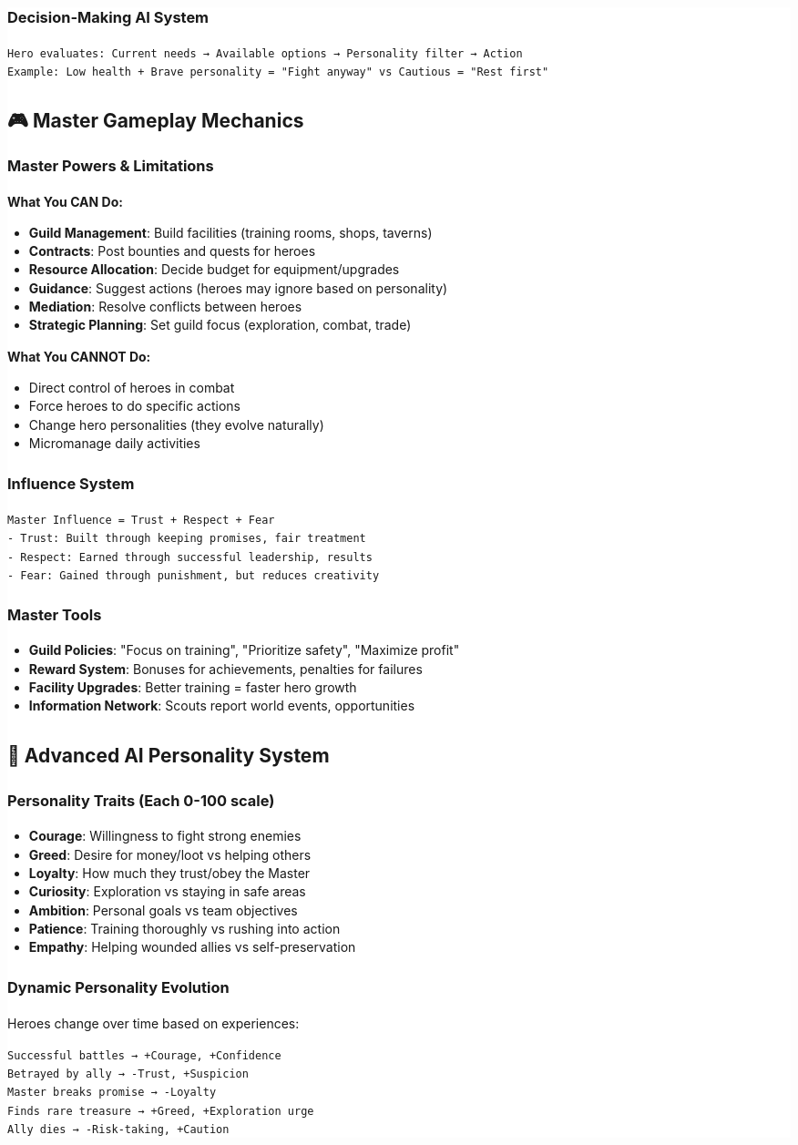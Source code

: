 ### Decision-Making AI System
```
Hero evaluates: Current needs → Available options → Personality filter → Action
Example: Low health + Brave personality = "Fight anyway" vs Cautious = "Rest first"
```

## 🎮 Master Gameplay Mechanics

### Master Powers & Limitations

**What You CAN Do:**
- **Guild Management**: Build facilities (training rooms, shops, taverns)
- **Contracts**: Post bounties and quests for heroes
- **Resource Allocation**: Decide budget for equipment/upgrades
- **Guidance**: Suggest actions (heroes may ignore based on personality)
- **Mediation**: Resolve conflicts between heroes
- **Strategic Planning**: Set guild focus (exploration, combat, trade)

**What You CANNOT Do:**
- Direct control of heroes in combat
- Force heroes to do specific actions
- Change hero personalities (they evolve naturally)
- Micromanage daily activities

### Influence System
```
Master Influence = Trust + Respect + Fear
- Trust: Built through keeping promises, fair treatment
- Respect: Earned through successful leadership, results  
- Fear: Gained through punishment, but reduces creativity
```

### Master Tools
- **Guild Policies**: "Focus on training", "Prioritize safety", "Maximize profit"
- **Reward System**: Bonuses for achievements, penalties for failures
- **Facility Upgrades**: Better training = faster hero growth
- **Information Network**: Scouts report world events, opportunities

## 🧠 Advanced AI Personality System

### Personality Traits (Each 0-100 scale)
- **Courage**: Willingness to fight strong enemies
- **Greed**: Desire for money/loot vs helping others
- **Loyalty**: How much they trust/obey the Master
- **Curiosity**: Exploration vs staying in safe areas
- **Ambition**: Personal goals vs team objectives
- **Patience**: Training thoroughly vs rushing into action
- **Empathy**: Helping wounded allies vs self-preservation

### Dynamic Personality Evolution
Heroes change over time based on experiences:
```
Successful battles → +Courage, +Confidence
Betrayed by ally → -Trust, +Suspicion  
Master breaks promise → -Loyalty
Finds rare treasure → +Greed, +Exploration urge
Ally dies → -Risk-taking, +Caution
```
